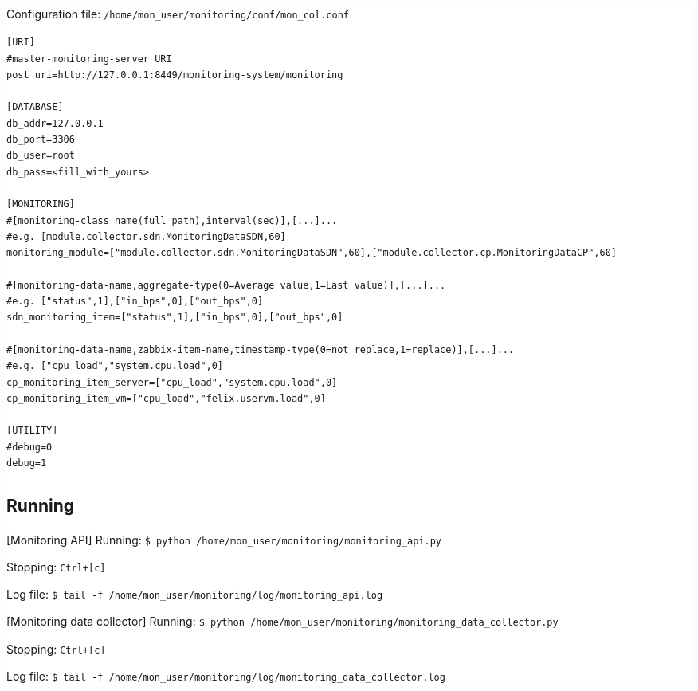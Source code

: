 Configuration file: `/home/mon_user/monitoring/conf/mon_col.conf`

```
[URI]
#master-monitoring-server URI
post_uri=http://127.0.0.1:8449/monitoring-system/monitoring

[DATABASE]
db_addr=127.0.0.1
db_port=3306
db_user=root
db_pass=<fill_with_yours>

[MONITORING]
#[monitoring-class name(full path),interval(sec)],[...]...
#e.g. [module.collector.sdn.MonitoringDataSDN,60]
monitoring_module=["module.collector.sdn.MonitoringDataSDN",60],["module.collector.cp.MonitoringDataCP",60]

#[monitoring-data-name,aggregate-type(0=Average value,1=Last value)],[...]...
#e.g. ["status",1],["in_bps",0],["out_bps",0]
sdn_monitoring_item=["status",1],["in_bps",0],["out_bps",0]

#[monitoring-data-name,zabbix-item-name,timestamp-type(0=not replace,1=replace)],[...]...
#e.g. ["cpu_load","system.cpu.load",0]
cp_monitoring_item_server=["cpu_load","system.cpu.load",0]
cp_monitoring_item_vm=["cpu_load","felix.uservm.load",0]

[UTILITY]
#debug=0
debug=1
```

Running
-------

[Monitoring API]
Running:
`$ python /home/mon_user/monitoring/monitoring_api.py`

Stopping:
`Ctrl+[c]`

Log file:
`$ tail -f /home/mon_user/monitoring/log/monitoring_api.log`

[Monitoring data collector]
Running:
`$ python /home/mon_user/monitoring/monitoring_data_collector.py`

Stopping:
`Ctrl+[c]`

Log file:
`$ tail -f /home/mon_user/monitoring/log/monitoring_data_collector.log`
